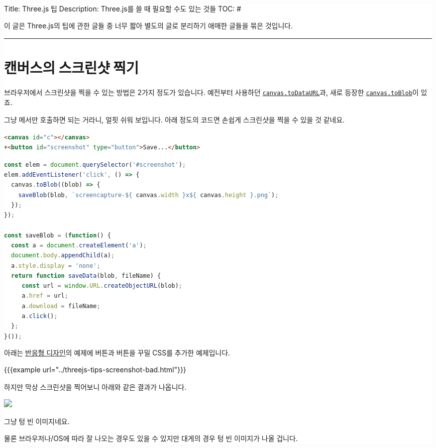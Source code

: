 Title: Three.js 팁
Description: Three.js를 쓸 때 필요할 수도 있는 것들
TOC: #

이 글은 Three.js의 팁에 관한 글들 중 너무 짧아 별도의 글로 분리하기 애매한 글들을 묶은 것입니다.

---

<a id="screenshot" data-toc="스크린샷 찍기"></a>

# 캔버스의 스크린샷 찍기

브라우저에서 스크린샷을 찍을 수 있는 방법은 2가지 정도가 있습니다. 예전부터 사용하던 [`canvas.toDataURL`](https://developer.mozilla.org/ko/docs/Web/API/HTMLCanvasElement/toDataURL)과, 새로 등장한 [`canvas.toBlob`](https://developer.mozilla.org/ko/docs/Web/API/HTMLCanvasElement/toBlob)이 있죠.

그냥 메서만 호출하면 되는 거라니, 얼핏 쉬워 보입니다. 아래 정도의 코드면 손쉽게 스크린샷을 찍을 수 있을 것 같네요.

```html
<canvas id="c"></canvas>
+<button id="screenshot" type="button">Save...</button>
```

```js
const elem = document.querySelector('#screenshot');
elem.addEventListener('click', () => {
  canvas.toBlob((blob) => {
    saveBlob(blob, `screencapture-${ canvas.width }x${ canvas.height }.png`);
  });
});

const saveBlob = (function() {
  const a = document.createElement('a');
  document.body.appendChild(a);
  a.style.display = 'none';
  return function saveData(blob, fileName) {
     const url = window.URL.createObjectURL(blob);
     a.href = url;
     a.download = fileName;
     a.click();
  };
}());
```

아래는 [반응형 디자인](threejs-responsive.html)의 예제에 버튼과 버튼을 꾸밀 CSS를 추가한 예제입니다.

{{{example url="../threejs-tips-screenshot-bad.html"}}}

하지만 막상 스크린샷을 찍어보니 아래와 같은 결과가 나옵니다.

<div class="threejs_center"><img src="resources/images/screencapture-413x313.png"></div>

그냥 텅 빈 이미지네요.

물론 브라우저나/OS에 따라 잘 나오는 경우도 있을 수 있지만 대게의 경우 텅 빈 이미지가 나올 겁니다.
